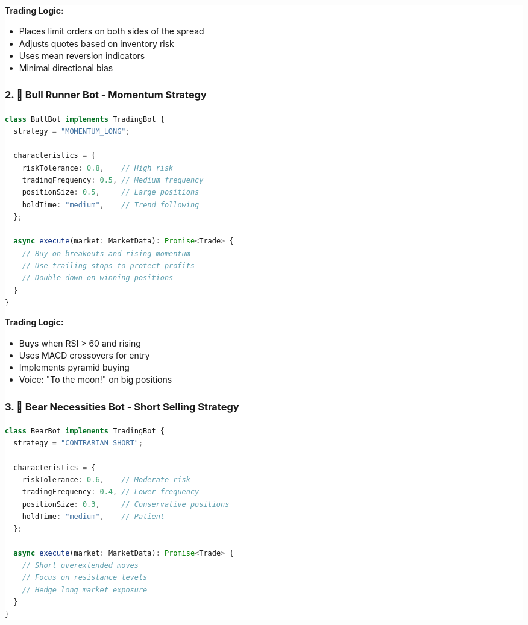 ```typescript
```

**Trading Logic:**
- Places limit orders on both sides of the spread
- Adjusts quotes based on inventory risk
- Uses mean reversion indicators
- Minimal directional bias

### 2. 🐂 **Bull Runner Bot** - Momentum Strategy
```typescript
class BullBot implements TradingBot {
  strategy = "MOMENTUM_LONG";

  characteristics = {
    riskTolerance: 0.8,    // High risk
    tradingFrequency: 0.5, // Medium frequency
    positionSize: 0.5,     // Large positions
    holdTime: "medium",    // Trend following
  };

  async execute(market: MarketData): Promise<Trade> {
    // Buy on breakouts and rising momentum
    // Use trailing stops to protect profits
    // Double down on winning positions
  }
}
```

**Trading Logic:**
- Buys when RSI > 60 and rising
- Uses MACD crossovers for entry
- Implements pyramid buying
- Voice: "To the moon!" on big positions

### 3. 🐻 **Bear Necessities Bot** - Short Selling Strategy
```typescript
class BearBot implements TradingBot {
  strategy = "CONTRARIAN_SHORT";

  characteristics = {
    riskTolerance: 0.6,    // Moderate risk
    tradingFrequency: 0.4, // Lower frequency
    positionSize: 0.3,     // Conservative positions
    holdTime: "medium",    // Patient
  };

  async execute(market: MarketData): Promise<Trade> {
    // Short overextended moves
    // Focus on resistance levels
    // Hedge long market exposure
  }
}
```
